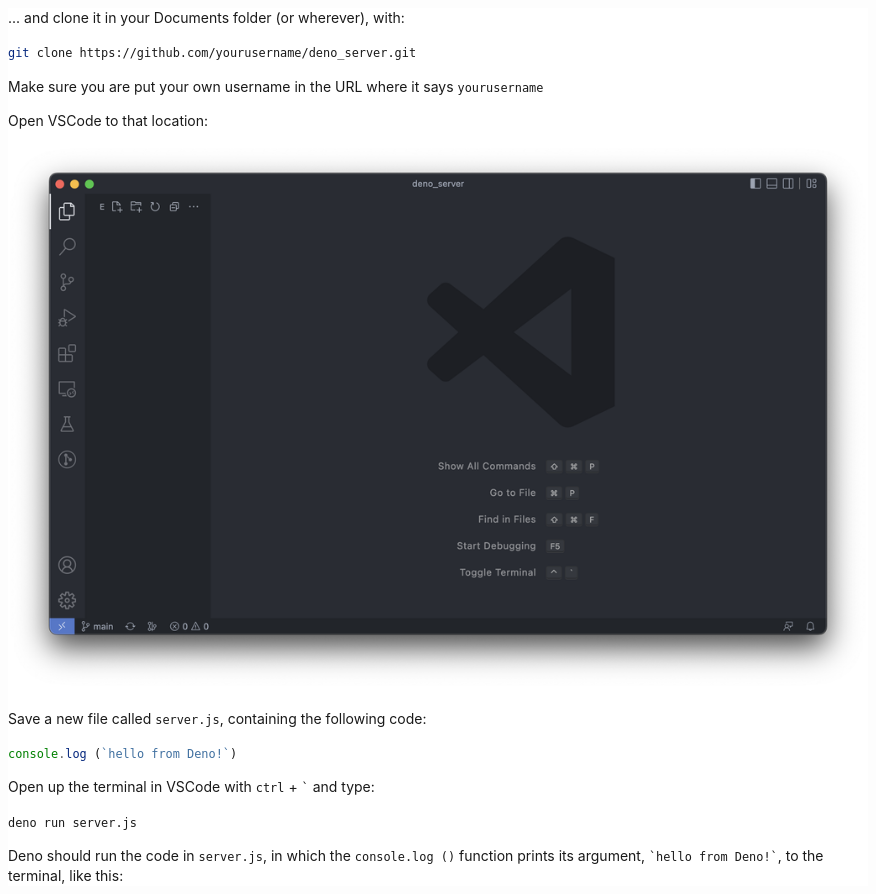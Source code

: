 ... and clone it in your Documents folder (or wherever), with:

```bash
git clone https://github.com/yourusername/deno_server.git
```

Make sure you are put your own username in the URL where it says `yourusername`

Open VSCode to that location:

![empty VSCode window, open at 'deno_server'](/etc/images/deno_vs_code_empty.png)

Save a new file called `server.js`, containing the following code:

```js
console.log (`hello from Deno!`)
```

Open up the terminal in VSCode with `ctrl` + `` ` `` and type:

```bash
deno run server.js
```

Deno should run the code in `server.js`, in which the `console.log ()` function prints its argument, `` `hello from Deno!` ``, to the terminal, like this:
